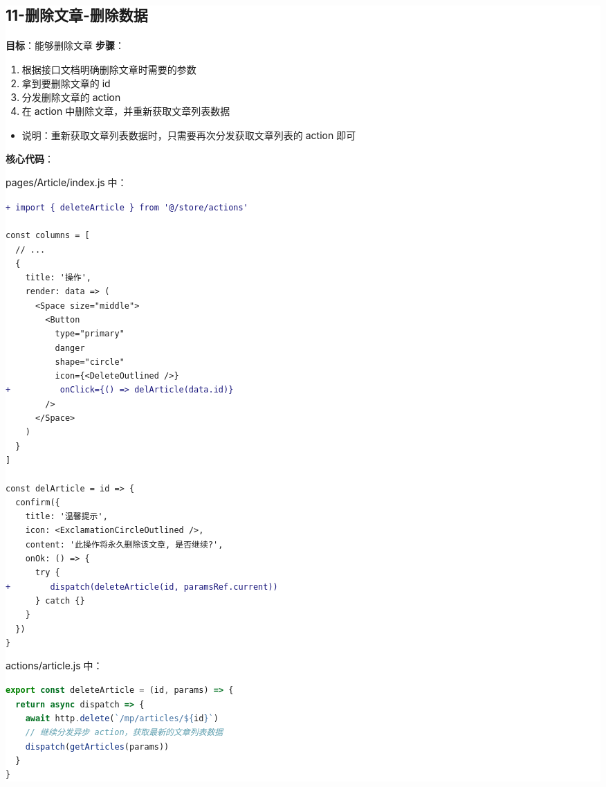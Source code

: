 ## 11-删除文章-删除数据

**目标**：能够删除文章
**步骤**：

1. 根据接口文档明确删除文章时需要的参数
2. 拿到要删除文章的 id
3. 分发删除文章的 action
4. 在 action 中删除文章，并重新获取文章列表数据

- 说明：重新获取文章列表数据时，只需要再次分发获取文章列表的 action 即可

**核心代码**：

pages/Article/index.js 中：

```diff
+ import { deleteArticle } from '@/store/actions'

const columns = [
  // ...
  {
    title: '操作',
    render: data => (
      <Space size="middle">
        <Button
          type="primary"
          danger
          shape="circle"
          icon={<DeleteOutlined />}
+          onClick={() => delArticle(data.id)}
        />
      </Space>
    )
  }
]

const delArticle = id => {
  confirm({
    title: '温馨提示',
    icon: <ExclamationCircleOutlined />,
    content: '此操作将永久删除该文章, 是否继续?',
    onOk: () => {
      try {
+        dispatch(deleteArticle(id, paramsRef.current))
      } catch {}
    }
  })
}
```

actions/article.js 中：

```js
export const deleteArticle = (id, params) => {
  return async dispatch => {
    await http.delete(`/mp/articles/${id}`)
    // 继续分发异步 action，获取最新的文章列表数据
    dispatch(getArticles(params))
  }
}
```
